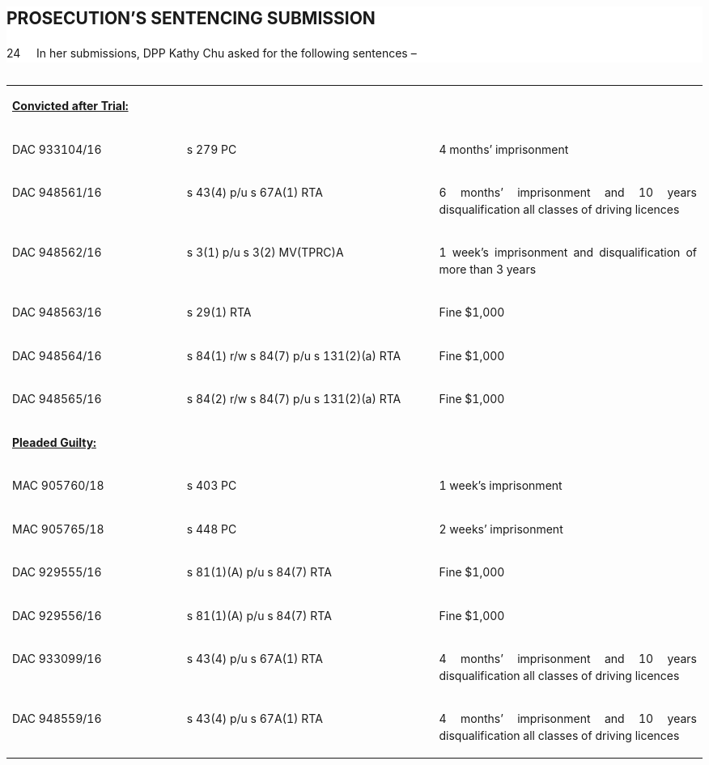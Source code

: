 ## PROSECUTION’S SENTENCING SUBMISSION

24     In her submissions, DPP Kathy Chu asked for the following sentences –

<table align="left" cellpadding="0" cellspacing="0" class="Judg-2-tblr" frame="all" pgwide="0"><colgroup><col width="25.1%"> <col width="36.24%"> <col width="38.66%"> </colgroup><tbody><tr><td align="left" class="b" colspan="3" rowspan="1" valign="top"><p align="justify" class="Table-Para-1"><b><u>Convicted after Trial:</u></b></p></td></tr><tr><td align="left" class="br" rowspan="1" valign="top"><p align="justify" class="Table-Para-1">DAC 933104/16</p></td><td align="left" class="br" rowspan="1" valign="top"><p align="justify" class="Table-Para-1">s 279 PC</p></td><td align="left" class="b" rowspan="1" valign="top"><p align="justify" class="Table-Para-1">4 months’ imprisonment</p></td></tr><tr><td align="left" class="br" rowspan="1" valign="top"><p align="justify" class="Table-Para-1">DAC 948561/16</p></td><td align="left" class="br" rowspan="1" valign="top"><p align="justify" class="Table-Para-1">s 43(4) p/u s 67A(1) RTA</p></td><td align="left" class="b" rowspan="1" valign="top"><p align="justify" class="Table-Para-1">6 months’ imprisonment and 10 years disqualification all classes of driving licences</p></td></tr><tr><td align="left" class="br" rowspan="1" valign="top"><p align="justify" class="Table-Para-1">DAC 948562/16</p></td><td align="left" class="br" rowspan="1" valign="top"><p align="justify" class="Table-Para-1">s 3(1) p/u s 3(2) MV(TPRC)A</p></td><td align="left" class="b" rowspan="1" valign="top"><p align="justify" class="Table-Para-1">1 week’s imprisonment and disqualification of more than 3 years</p></td></tr><tr><td align="left" class="br" rowspan="1" valign="top"><p align="justify" class="Table-Para-1">DAC 948563/16</p></td><td align="left" class="br" rowspan="1" valign="top"><p align="justify" class="Table-Para-1">s 29(1) RTA</p></td><td align="left" class="b" rowspan="1" valign="top"><p align="justify" class="Table-Para-1">Fine $1,000</p></td></tr><tr><td align="left" class="br" rowspan="1" valign="top"><p align="justify" class="Table-Para-1">DAC 948564/16</p></td><td align="left" class="br" rowspan="1" valign="top"><p align="justify" class="Table-Para-1">s 84(1) r/w s 84(7) p/u s 131(2)(a) RTA</p></td><td align="left" class="b" rowspan="1" valign="top"><p align="justify" class="Table-Para-1">Fine $1,000</p></td></tr><tr><td align="left" class="br" rowspan="1" valign="top"><p align="justify" class="Table-Para-1">DAC 948565/16</p></td><td align="left" class="br" rowspan="1" valign="top"><p align="justify" class="Table-Para-1">s 84(2) r/w s 84(7) p/u s 131(2)(a) RTA</p></td><td align="left" class="b" rowspan="1" valign="top"><p align="justify" class="Table-Para-1">Fine $1,000</p></td></tr><tr><td align="left" class="b" colspan="3" rowspan="1" valign="top"><p align="justify" class="Table-Para-1"><b><u>Pleaded Guilty:</u></b></p></td></tr><tr><td align="left" class="br" rowspan="1" valign="top"><p align="justify" class="Table-Para-1">MAC 905760/18</p></td><td align="left" class="br" rowspan="1" valign="top"><p align="justify" class="Table-Para-1">s 403 PC</p></td><td align="left" class="b" rowspan="1" valign="top"><p align="justify" class="Table-Para-1">1 week’s imprisonment</p></td></tr><tr><td align="left" class="br" rowspan="1" valign="top"><p align="justify" class="Table-Para-1">MAC 905765/18</p></td><td align="left" class="br" rowspan="1" valign="top"><p align="justify" class="Table-Para-1">s 448 PC</p></td><td align="left" class="b" rowspan="1" valign="top"><p align="justify" class="Table-Para-1">2 weeks’ imprisonment</p></td></tr><tr><td align="left" class="br" rowspan="1" valign="top"><p align="justify" class="Table-Para-1">DAC 929555/16</p></td><td align="left" class="br" rowspan="1" valign="top"><p align="justify" class="Table-Para-1">s 81(1)(A) p/u s 84(7) RTA</p></td><td align="left" class="b" rowspan="1" valign="top"><p align="justify" class="Table-Para-1">Fine $1,000</p></td></tr><tr><td align="left" class="br" rowspan="1" valign="top"><p align="justify" class="Table-Para-1">DAC 929556/16</p></td><td align="left" class="br" rowspan="1" valign="top"><p align="justify" class="Table-Para-1">s 81(1)(A) p/u s 84(7) RTA</p></td><td align="left" class="b" rowspan="1" valign="top"><p align="justify" class="Table-Para-1">Fine $1,000</p></td></tr><tr><td align="left" class="br" rowspan="1" valign="top"><p align="justify" class="Table-Para-1">DAC 933099/16</p></td><td align="left" class="br" rowspan="1" valign="top"><p align="justify" class="Table-Para-1">s 43(4) p/u s 67A(1) RTA</p></td><td align="left" class="b" rowspan="1" valign="top"><p align="justify" class="Table-Para-1">4 months’ imprisonment and 10 years disqualification all classes of driving licences</p></td></tr><tr><td align="left" class="r" rowspan="1" valign="top"><p align="justify" class="Table-Para-1">DAC 948559/16</p></td><td align="left" class="r" rowspan="1" valign="top"><p align="justify" class="Table-Para-1">s 43(4) p/u s 67A(1) RTA</p></td><td align="left" class="" rowspan="1" valign="top"><p align="justify" class="Table-Para-1">4 months’ imprisonment and 10 years disqualification all classes of driving licences</p></td></tr></tbody></table>
